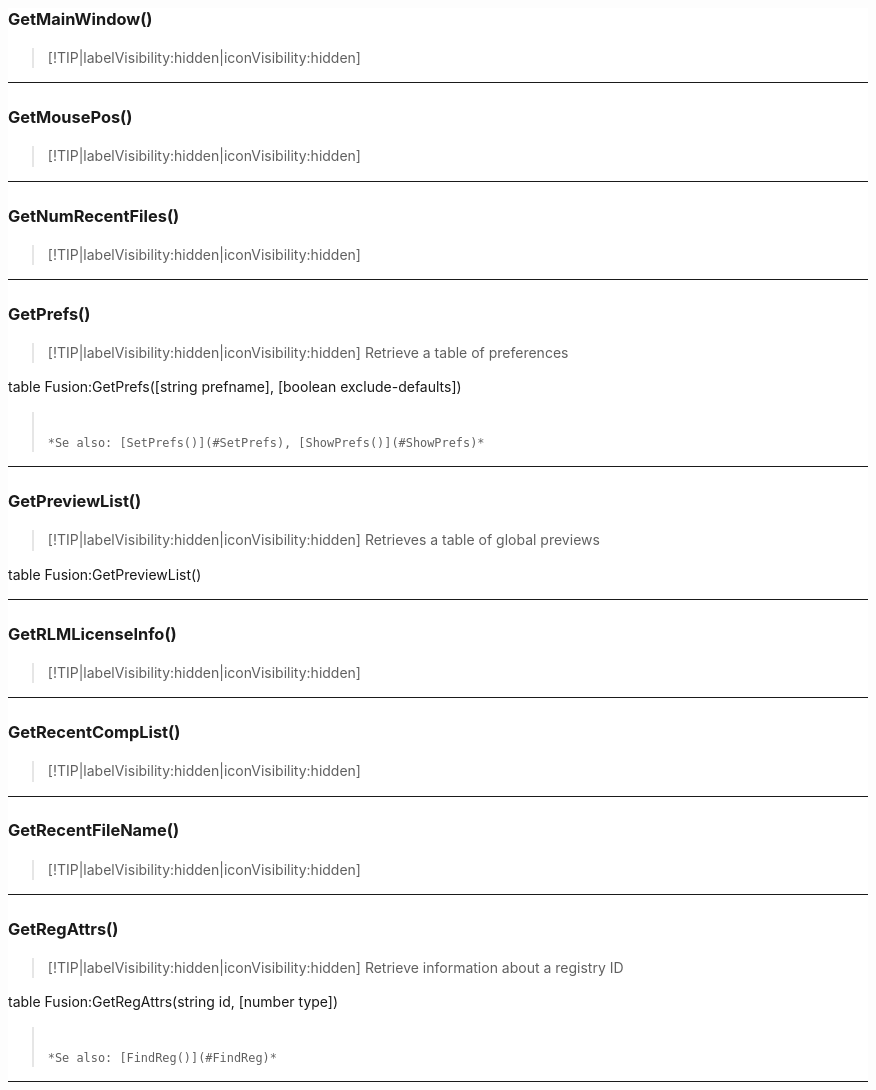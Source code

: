 ### GetMainWindow()
> [!TIP|labelVisibility:hidden|iconVisibility:hidden]
___

### GetMousePos()
> [!TIP|labelVisibility:hidden|iconVisibility:hidden]
___

### GetNumRecentFiles()
> [!TIP|labelVisibility:hidden|iconVisibility:hidden]
___

### GetPrefs()
> [!TIP|labelVisibility:hidden|iconVisibility:hidden]
> Retrieve a table of preferences
>
> ```php
table Fusion:GetPrefs([string prefname], [boolean exclude-defaults])
> ```
>
> *Se also: [SetPrefs()](#SetPrefs), [ShowPrefs()](#ShowPrefs)*
___

### GetPreviewList()
> [!TIP|labelVisibility:hidden|iconVisibility:hidden]
> Retrieves a table of global previews
>
> ```php
table Fusion:GetPreviewList()
> ```
>
___

### GetRLMLicenseInfo()
> [!TIP|labelVisibility:hidden|iconVisibility:hidden]
___

### GetRecentCompList()
> [!TIP|labelVisibility:hidden|iconVisibility:hidden]
___

### GetRecentFileName()
> [!TIP|labelVisibility:hidden|iconVisibility:hidden]
___

### GetRegAttrs()
> [!TIP|labelVisibility:hidden|iconVisibility:hidden]
> Retrieve information about a registry ID
>
> ```php
table Fusion:GetRegAttrs(string id, [number type])
> ```
>
> *Se also: [FindReg()](#FindReg)*
___

